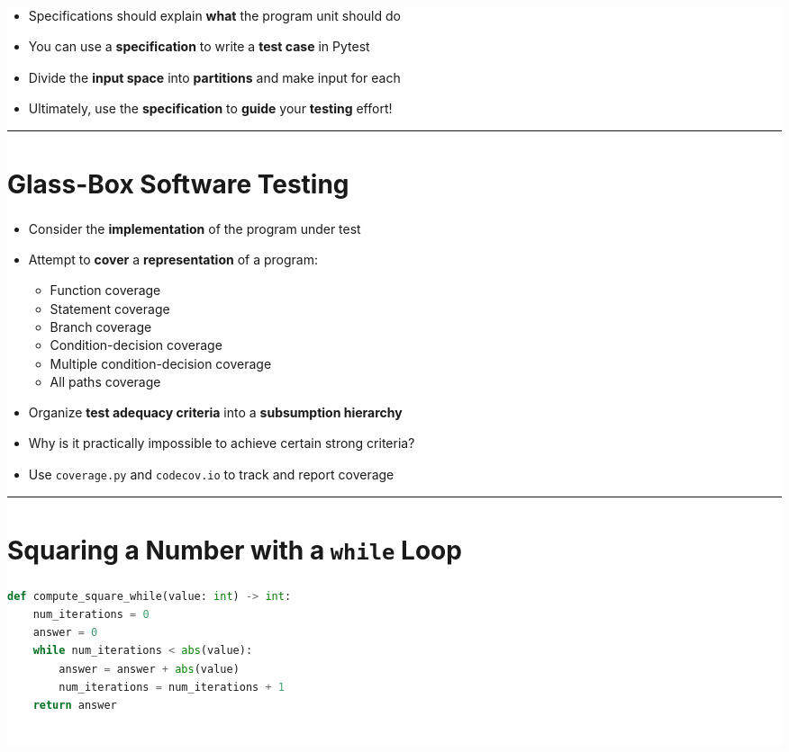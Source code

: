 - Specifications should explain **what** the program unit should do

- You can use a **specification** to write a **test case** in Pytest

- Divide the **input space** into **partitions** and make input for each

- Ultimately, use the **specification** to **guide** your **testing** effort!

</v-clicks>

[//]: # (Slide End }}})

---

# Glass-Box Software Testing

<v-clicks>

- Consider the **implementation** of the program under test

- Attempt to **cover** a **representation** of a program:

    - Function coverage
    - Statement coverage
    - Branch coverage
    - Condition-decision coverage
    - Multiple condition-decision coverage
    - All paths coverage

- Organize **test adequacy criteria** into a **subsumption hierarchy**

- Why is it practically impossible to achieve certain strong criteria?

- Use `coverage.py` and `codecov.io` to track and report coverage

</v-clicks>

[//]: # (Slide End }}})

---

[//]: # (Slide Begin {{{)

# Squaring a Number with a `while` Loop

<div class="ml-1">

```python {all|1|2-3|4-6|7|all}
def compute_square_while(value: int) -> int:
    num_iterations = 0
    answer = 0
    while num_iterations < abs(value):
        answer = answer + abs(value)
        num_iterations = num_iterations + 1
    return answer
```

</div>

<br>

<v-clicks>


[//]: # (Slide Start {{{)
[//]: # (Slide Start {{{)
[//]: # (Slide Start {{{)
[//]: # (Slide Start {{{)
[//]: # (Slide Start {{{)
[//]: # (Slide Start {{{)
[//]: # (Slide Start {{{)
[//]: # (Slide Start {{{)
[//]: # (Slide Start {{{)
[//]: # (Slide Start {{{)
[//]: # (Slide Start {{{)
[//]: # (Slide Start {{{)
[//]: # (Slide Start {{{)
[//]: # (Slide Start {{{)